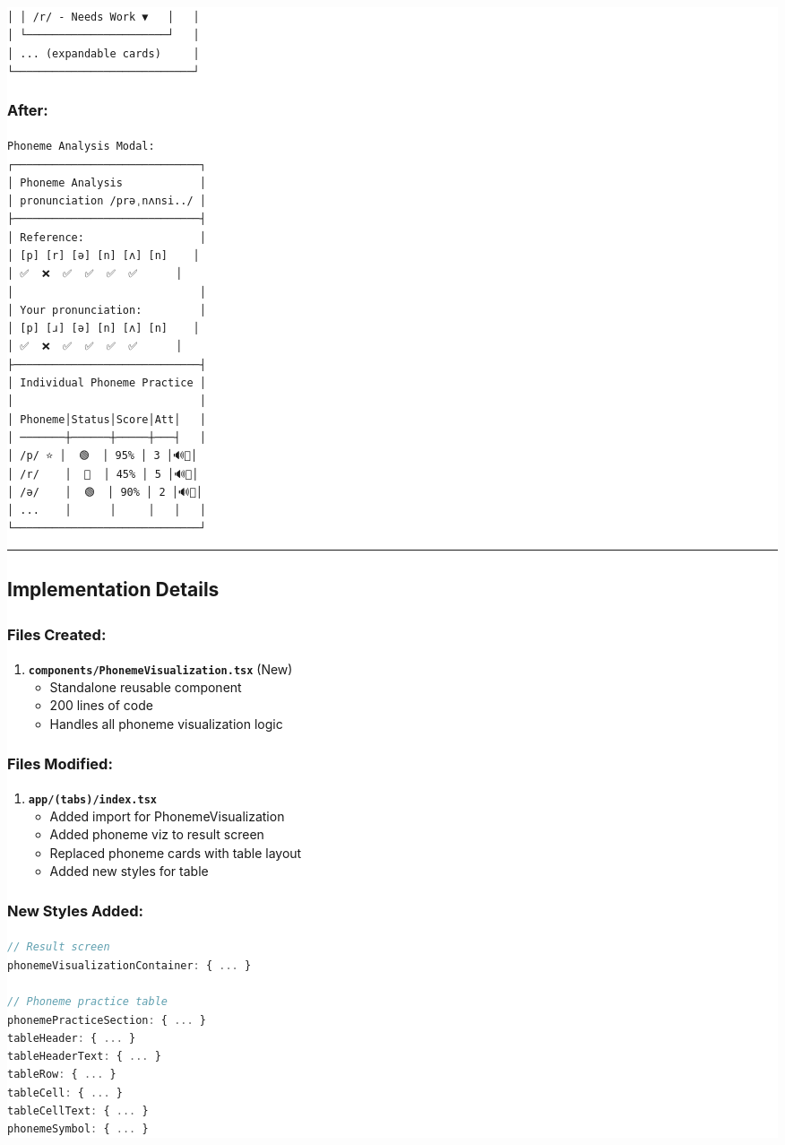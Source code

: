 ```
│ │ /r/ - Needs Work ▼   │   │
│ └──────────────────────┘   │
│ ... (expandable cards)     │
└────────────────────────────┘
```

### After:
```
Phoneme Analysis Modal:
┌─────────────────────────────┐
│ Phoneme Analysis            │
│ pronunciation /prəˌnʌnsi../ │
├─────────────────────────────┤
│ Reference:                  │
│ [p] [r] [ə] [n] [ʌ] [n]    │
│ ✅  ❌  ✅  ✅  ✅  ✅      │
│                             │
│ Your pronunciation:         │
│ [p] [ɹ] [ə] [n] [ʌ] [n]    │
│ ✅  ❌  ✅  ✅  ✅  ✅      │
├─────────────────────────────┤
│ Individual Phoneme Practice │
│                             │
│ Phoneme│Status│Score│Att│   │
│ ───────┼──────┼─────┼───┤   │
│ /p/ ⭐ │  🟢  │ 95% │ 3 │🔊🎤│
│ /r/    │  🔴  │ 45% │ 5 │🔊🎤│
│ /ə/    │  🟢  │ 90% │ 2 │🔊🎤│
│ ...    │      │     │   │   │
└─────────────────────────────┘
```

---

## Implementation Details

### Files Created:
1. **`components/PhonemeVisualization.tsx`** (New)
   - Standalone reusable component
   - 200 lines of code
   - Handles all phoneme visualization logic

### Files Modified:
1. **`app/(tabs)/index.tsx`**
   - Added import for PhonemeVisualization
   - Added phoneme viz to result screen
   - Replaced phoneme cards with table layout
   - Added new styles for table

### New Styles Added:
```typescript
// Result screen
phonemeVisualizationContainer: { ... }

// Phoneme practice table
phonemePracticeSection: { ... }
tableHeader: { ... }
tableHeaderText: { ... }
tableRow: { ... }
tableCell: { ... }
tableCellText: { ... }
phonemeSymbol: { ... }
```